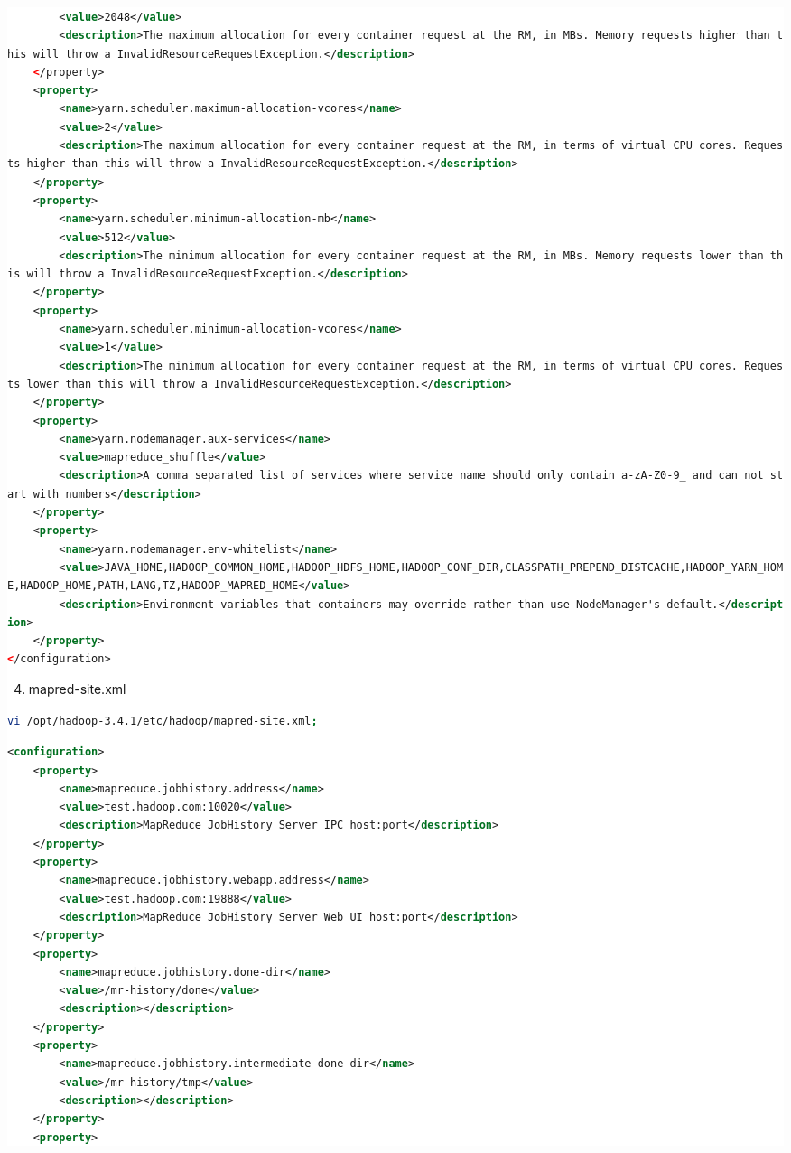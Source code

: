```xml
        <value>2048</value>
        <description>The maximum allocation for every container request at the RM, in MBs. Memory requests higher than this will throw a InvalidResourceRequestException.</description>
    </property>
    <property>
        <name>yarn.scheduler.maximum-allocation-vcores</name>
        <value>2</value>
        <description>The maximum allocation for every container request at the RM, in terms of virtual CPU cores. Requests higher than this will throw a InvalidResourceRequestException.</description>
    </property>
    <property>
        <name>yarn.scheduler.minimum-allocation-mb</name>
        <value>512</value>
        <description>The minimum allocation for every container request at the RM, in MBs. Memory requests lower than this will throw a InvalidResourceRequestException.</description>
    </property>
    <property>
        <name>yarn.scheduler.minimum-allocation-vcores</name>
        <value>1</value>
        <description>The minimum allocation for every container request at the RM, in terms of virtual CPU cores. Requests lower than this will throw a InvalidResourceRequestException.</description>
    </property>
    <property>
        <name>yarn.nodemanager.aux-services</name>
        <value>mapreduce_shuffle</value>
        <description>A comma separated list of services where service name should only contain a-zA-Z0-9_ and can not start with numbers</description>
    </property>
    <property>
        <name>yarn.nodemanager.env-whitelist</name>
        <value>JAVA_HOME,HADOOP_COMMON_HOME,HADOOP_HDFS_HOME,HADOOP_CONF_DIR,CLASSPATH_PREPEND_DISTCACHE,HADOOP_YARN_HOME,HADOOP_HOME,PATH,LANG,TZ,HADOOP_MAPRED_HOME</value>
        <description>Environment variables that containers may override rather than use NodeManager's default.</description>
    </property>
</configuration>
```
4. mapred-site.xml
```bash
vi /opt/hadoop-3.4.1/etc/hadoop/mapred-site.xml;
```
```xml
<configuration>
    <property>
        <name>mapreduce.jobhistory.address</name>
        <value>test.hadoop.com:10020</value>
        <description>MapReduce JobHistory Server IPC host:port</description>
    </property>
    <property>
        <name>mapreduce.jobhistory.webapp.address</name>
        <value>test.hadoop.com:19888</value>
        <description>MapReduce JobHistory Server Web UI host:port</description>
    </property>
    <property>
        <name>mapreduce.jobhistory.done-dir</name>
        <value>/mr-history/done</value>
        <description></description>
    </property>
    <property>
        <name>mapreduce.jobhistory.intermediate-done-dir</name>
        <value>/mr-history/tmp</value>
        <description></description>
    </property>
    <property>
```